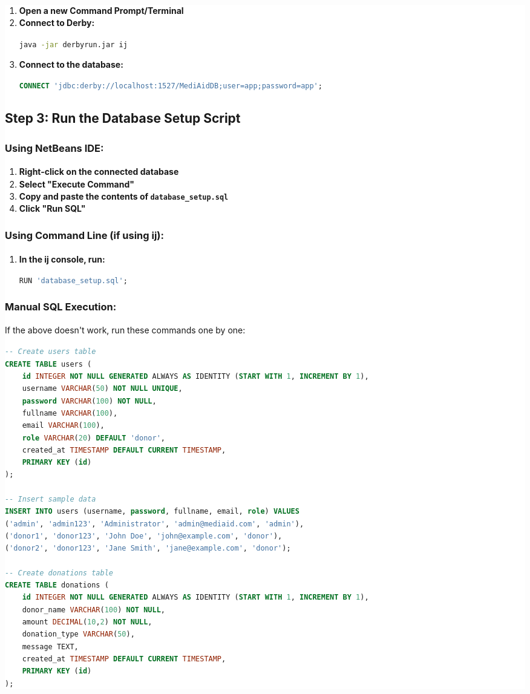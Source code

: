 1. **Open a new Command Prompt/Terminal**
2. **Connect to Derby:**
   ```bash
   java -jar derbyrun.jar ij
   ```
3. **Connect to the database:**
   ```sql
   CONNECT 'jdbc:derby://localhost:1527/MediAidDB;user=app;password=app';
   ```

## Step 3: Run the Database Setup Script

### Using NetBeans IDE:

1. **Right-click on the connected database**
2. **Select "Execute Command"**
3. **Copy and paste the contents of `database_setup.sql`**
4. **Click "Run SQL"**

### Using Command Line (if using ij):

1. **In the ij console, run:**
   ```sql
   RUN 'database_setup.sql';
   ```

### Manual SQL Execution:

If the above doesn't work, run these commands one by one:

```sql
-- Create users table
CREATE TABLE users (
    id INTEGER NOT NULL GENERATED ALWAYS AS IDENTITY (START WITH 1, INCREMENT BY 1),
    username VARCHAR(50) NOT NULL UNIQUE,
    password VARCHAR(100) NOT NULL,
    fullname VARCHAR(100),
    email VARCHAR(100),
    role VARCHAR(20) DEFAULT 'donor',
    created_at TIMESTAMP DEFAULT CURRENT TIMESTAMP,
    PRIMARY KEY (id)
);

-- Insert sample data
INSERT INTO users (username, password, fullname, email, role) VALUES 
('admin', 'admin123', 'Administrator', 'admin@mediaid.com', 'admin'),
('donor1', 'donor123', 'John Doe', 'john@example.com', 'donor'),
('donor2', 'donor123', 'Jane Smith', 'jane@example.com', 'donor');

-- Create donations table
CREATE TABLE donations (
    id INTEGER NOT NULL GENERATED ALWAYS AS IDENTITY (START WITH 1, INCREMENT BY 1),
    donor_name VARCHAR(100) NOT NULL,
    amount DECIMAL(10,2) NOT NULL,
    donation_type VARCHAR(50),
    message TEXT,
    created_at TIMESTAMP DEFAULT CURRENT TIMESTAMP,
    PRIMARY KEY (id)
);
```
